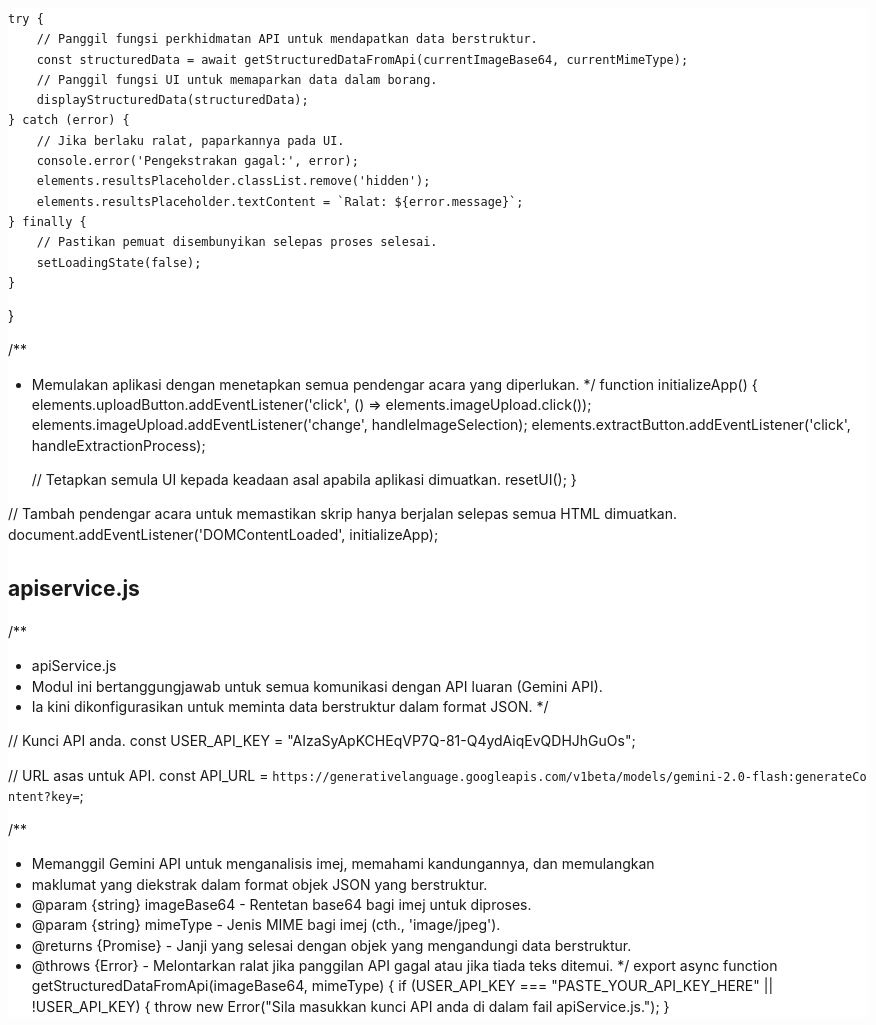 
    try {
        // Panggil fungsi perkhidmatan API untuk mendapatkan data berstruktur.
        const structuredData = await getStructuredDataFromApi(currentImageBase64, currentMimeType);
        // Panggil fungsi UI untuk memaparkan data dalam borang.
        displayStructuredData(structuredData);
    } catch (error) {
        // Jika berlaku ralat, paparkannya pada UI.
        console.error('Pengekstrakan gagal:', error);
        elements.resultsPlaceholder.classList.remove('hidden');
        elements.resultsPlaceholder.textContent = `Ralat: ${error.message}`;
    } finally {
        // Pastikan pemuat disembunyikan selepas proses selesai.
        setLoadingState(false);
    }
}

/**
 * Memulakan aplikasi dengan menetapkan semua pendengar acara yang diperlukan.
 */
function initializeApp() {
    elements.uploadButton.addEventListener('click', () => elements.imageUpload.click());
    elements.imageUpload.addEventListener('change', handleImageSelection);
    elements.extractButton.addEventListener('click', handleExtractionProcess);

    // Tetapkan semula UI kepada keadaan asal apabila aplikasi dimuatkan.
    resetUI();
}

// Tambah pendengar acara untuk memastikan skrip hanya berjalan selepas semua HTML dimuatkan.
document.addEventListener('DOMContentLoaded', initializeApp);


## apiservice.js

/**
 * apiService.js
 * Modul ini bertanggungjawab untuk semua komunikasi dengan API luaran (Gemini API).
 * Ia kini dikonfigurasikan untuk meminta data berstruktur dalam format JSON.
 */

// Kunci API anda.
const USER_API_KEY = "AIzaSyApKCHEqVP7Q-81-Q4ydAiqEvQDHJhGuOs";

// URL asas untuk API.
const API_URL = `https://generativelanguage.googleapis.com/v1beta/models/gemini-2.0-flash:generateContent?key=`;

/**
 * Memanggil Gemini API untuk menganalisis imej, memahami kandungannya, dan memulangkan
 * maklumat yang diekstrak dalam format objek JSON yang berstruktur.
 * @param {string} imageBase64 - Rentetan base64 bagi imej untuk diproses.
 * @param {string} mimeType - Jenis MIME bagi imej (cth., 'image/jpeg').
 * @returns {Promise<Object>} - Janji yang selesai dengan objek yang mengandungi data berstruktur.
 * @throws {Error} - Melontarkan ralat jika panggilan API gagal atau jika tiada teks ditemui.
 */
export async function getStructuredDataFromApi(imageBase64, mimeType) {
    if (USER_API_KEY === "PASTE_YOUR_API_KEY_HERE" || !USER_API_KEY) {
        throw new Error("Sila masukkan kunci API anda di dalam fail apiService.js.");
    }
